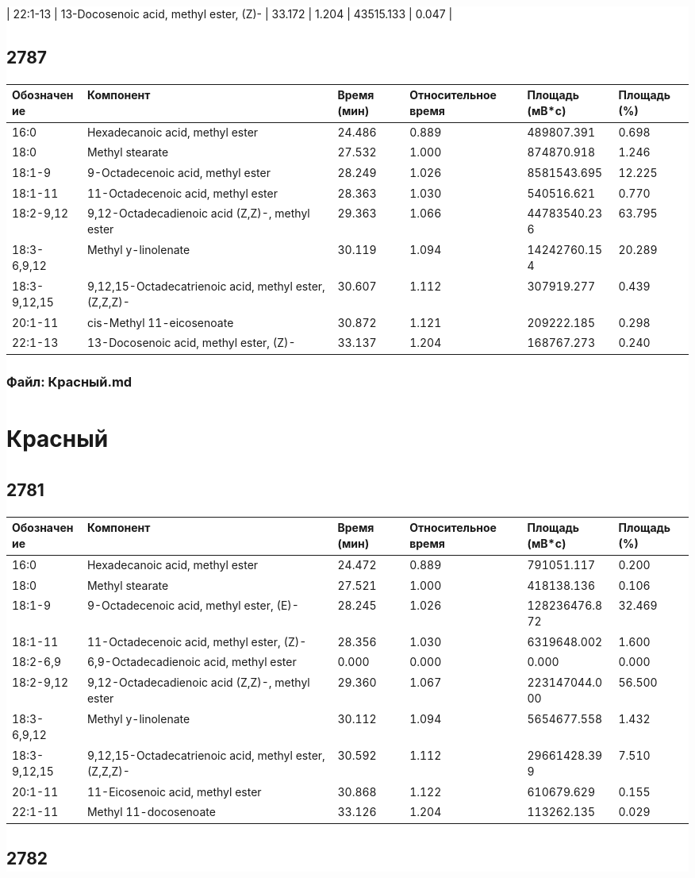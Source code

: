 | 22:1-13      | 13-Docosenoic acid, methyl ester, (Z)-                | 33.172      | 1.204               | 43515.133      | 0.047       |

## 2787

| Обозначение  | Компонент                                             | Время (мин) | Относительное время | Площадь (мВ*с) | Площадь (%) |
| :----------- | :---------------------------------------------------- | :---------- | :------------------ | :------------- | :---------- |
| 16:0         | Hexadecanoic acid, methyl ester                       | 24.486      | 0.889               | 489807.391     | 0.698       |
| 18:0         | Methyl stearate                                       | 27.532      | 1.000               | 874870.918     | 1.246       |
| 18:1-9       | 9-Octadecenoic acid, methyl ester                     | 28.249      | 1.026               | 8581543.695    | 12.225      |
| 18:1-11      | 11-Octadecenoic acid, methyl ester                    | 28.363      | 1.030               | 540516.621     | 0.770       |
| 18:2-9,12    | 9,12-Octadecadienoic acid (Z,Z)-, methyl ester        | 29.363      | 1.066               | 44783540.236   | 63.795      |
| 18:3-6,9,12  | Methyl y-linolenate                                   | 30.119      | 1.094               | 14242760.154   | 20.289      |
| 18:3-9,12,15 | 9,12,15-Octadecatrienoic acid, methyl ester, (Z,Z,Z)- | 30.607      | 1.112               | 307919.277     | 0.439       |
| 20:1-11      | cis-Methyl 11-eicosenoate                             | 30.872      | 1.121               | 209222.185     | 0.298       |
| 22:1-13      | 13-Docosenoic acid, methyl ester, (Z)-                | 33.137      | 1.204               | 168767.273     | 0.240       |

### Файл: Красный.md

# Красный

## 2781

| Обозначение  | Компонент                                             | Время (мин) | Относительное время | Площадь (мВ*с) | Площадь (%) |
| :----------- | :---------------------------------------------------- | :---------- | :------------------ | :------------- | :---------- |
| 16:0         | Hexadecanoic acid, methyl ester                       | 24.472      | 0.889               | 791051.117     | 0.200       |
| 18:0         | Methyl stearate                                       | 27.521      | 1.000               | 418138.136     | 0.106       |
| 18:1-9       | 9-Octadecenoic acid, methyl ester, (E)-               | 28.245      | 1.026               | 128236476.872  | 32.469      |
| 18:1-11      | 11-Octadecenoic acid, methyl ester, (Z)-              | 28.356      | 1.030               | 6319648.002    | 1.600       |
| 18:2-6,9     | 6,9-Octadecadienoic acid, methyl ester                | 0.000       | 0.000               | 0.000          | 0.000       |
| 18:2-9,12    | 9,12-Octadecadienoic acid (Z,Z)-, methyl ester        | 29.360      | 1.067               | 223147044.000  | 56.500      |
| 18:3-6,9,12  | Methyl y-linolenate                                   | 30.112      | 1.094               | 5654677.558    | 1.432       |
| 18:3-9,12,15 | 9,12,15-Octadecatrienoic acid, methyl ester, (Z,Z,Z)- | 30.592      | 1.112               | 29661428.399   | 7.510       |
| 20:1-11      | 11-Eicosenoic acid, methyl ester                      | 30.868      | 1.122               | 610679.629     | 0.155       |
| 22:1-11      | Methyl 11-docosenoate                                 | 33.126      | 1.204               | 113262.135     | 0.029       |

## 2782
